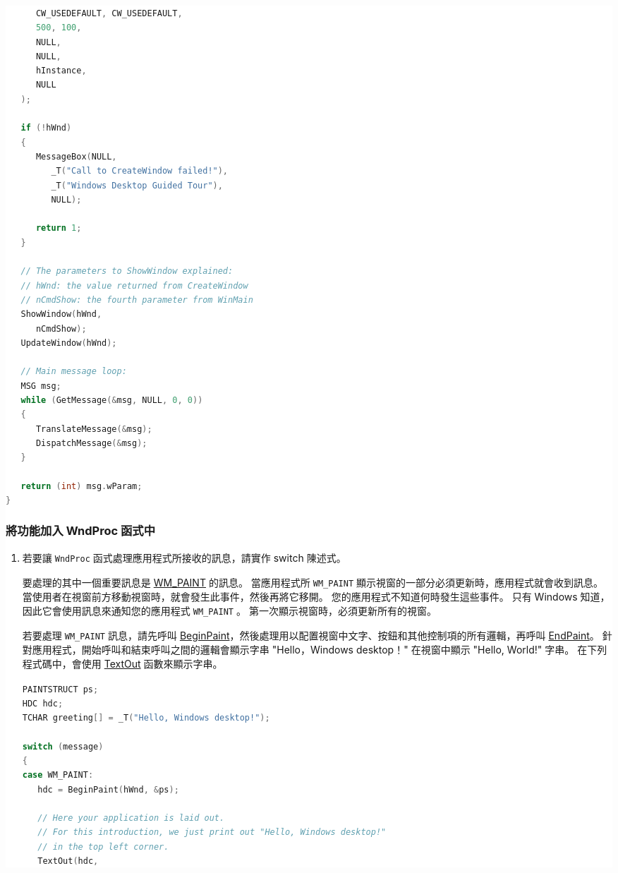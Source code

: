    ```cpp
         CW_USEDEFAULT, CW_USEDEFAULT,
         500, 100,
         NULL,
         NULL,
         hInstance,
         NULL
      );

      if (!hWnd)
      {
         MessageBox(NULL,
            _T("Call to CreateWindow failed!"),
            _T("Windows Desktop Guided Tour"),
            NULL);

         return 1;
      }

      // The parameters to ShowWindow explained:
      // hWnd: the value returned from CreateWindow
      // nCmdShow: the fourth parameter from WinMain
      ShowWindow(hWnd,
         nCmdShow);
      UpdateWindow(hWnd);

      // Main message loop:
      MSG msg;
      while (GetMessage(&msg, NULL, 0, 0))
      {
         TranslateMessage(&msg);
         DispatchMessage(&msg);
      }

      return (int) msg.wParam;
   }
   ```

### <a name="to-add-functionality-to-the-wndproc-function"></a>將功能加入 WndProc 函式中

1. 若要讓 `WndProc` 函式處理應用程式所接收的訊息，請實作 switch 陳述式。

   要處理的其中一個重要訊息是 [WM_PAINT](/windows/win32/gdi/wm-paint) 的訊息。 當應用程式所 `WM_PAINT` 顯示視窗的一部分必須更新時，應用程式就會收到訊息。 當使用者在視窗前方移動視窗時，就會發生此事件，然後再將它移開。 您的應用程式不知道何時發生這些事件。 只有 Windows 知道，因此它會使用訊息來通知您的應用程式 `WM_PAINT` 。 第一次顯示視窗時，必須更新所有的視窗。

   若要處理 `WM_PAINT` 訊息，請先呼叫 [BeginPaint](/windows/win32/api/winuser/nf-winuser-beginpaint)，然後處理用以配置視窗中文字、按鈕和其他控制項的所有邏輯，再呼叫 [EndPaint](/windows/win32/api/winuser/nf-winuser-endpaint)。 針對應用程式，開始呼叫和結束呼叫之間的邏輯會顯示字串 "Hello，Windows desktop！" 在視窗中顯示 "Hello, World!" 字串。 在下列程式碼中，會使用 [TextOut](/windows/win32/api/wingdi/nf-wingdi-textoutw) 函數來顯示字串。

   ```cpp
   PAINTSTRUCT ps;
   HDC hdc;
   TCHAR greeting[] = _T("Hello, Windows desktop!");

   switch (message)
   {
   case WM_PAINT:
      hdc = BeginPaint(hWnd, &ps);

      // Here your application is laid out.
      // For this introduction, we just print out "Hello, Windows desktop!"
      // in the top left corner.
      TextOut(hdc,
   ```